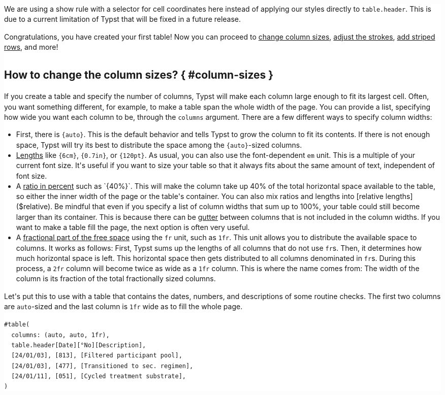 We are using a show rule with a selector for cell coordinates here instead of
applying our styles directly to `table.header`. This is due to a current
limitation of Typst that will be fixed in a future release.

Congratulations, you have created your first table! Now you can proceed to
[change column sizes](#column-sizes), [adjust the strokes](#strokes), [add
striped rows](#fills), and more!

## How to change the column sizes? { #column-sizes }
If you create a table and specify the number of columns, Typst will make each
column large enough to fit its largest cell. Often, you want something
different, for example, to make a table span the whole width of the page. You
can provide a list, specifying how wide you want each column to be, through the
`columns` argument. There are a few different ways to specify column widths:

- First, there is `{auto}`. This is the default behavior and tells Typst to grow
  the column to fit its contents. If there is not enough space, Typst will try
  its best to distribute the space among the `{auto}`-sized columns.
- [Lengths]($length) like `{6cm}`, `{0.7in}`, or `{120pt}`. As usual, you can
  also use the font-dependent `em` unit. This is a multiple of your current font
  size. It's useful if you want to size your table so that it always fits
  about the same amount of text, independent of font size.
- A [ratio in percent]($ratio) such as `{40%}`. This will make the column take
  up 40% of the total horizontal space available to the table, so either the
  inner width of the page or the table's container. You can also mix ratios and
  lengths into [relative lengths]($relative). Be mindful that even if you
  specify a list of column widths that sum up to 100%, your table could still
  become larger than its container. This is because there can be
  [gutter]($table.gutter) between columns that is not included in the column
  widths. If you want to make a table fill the page, the next option is often
  very useful.
- A [fractional part of the free space]($fraction) using the `fr` unit, such as
  `1fr`. This unit allows you to distribute the available space to columns. It
  works as follows: First, Typst sums up the lengths of all columns that do not
  use `fr`s. Then, it determines how much horizontal space is left. This
  horizontal space then gets distributed to all columns denominated in `fr`s.
  During this process, a `2fr` column will become twice as wide as a `1fr`
  column. This is where the name comes from: The width of the column is its
  fraction of the total fractionally sized columns.

Let's put this to use with a table that contains the dates, numbers, and
descriptions of some routine checks. The first two columns are `auto`-sized and
the last column is `1fr` wide as to fill the whole page.

```example
#table(
  columns: (auto, auto, 1fr),
  table.header[Date][°No][Description],
  [24/01/03], [813], [Filtered participant pool],
  [24/01/03], [477], [Transitioned to sec. regimen],
  [24/01/11], [051], [Cycled treatment substrate],
)
```
